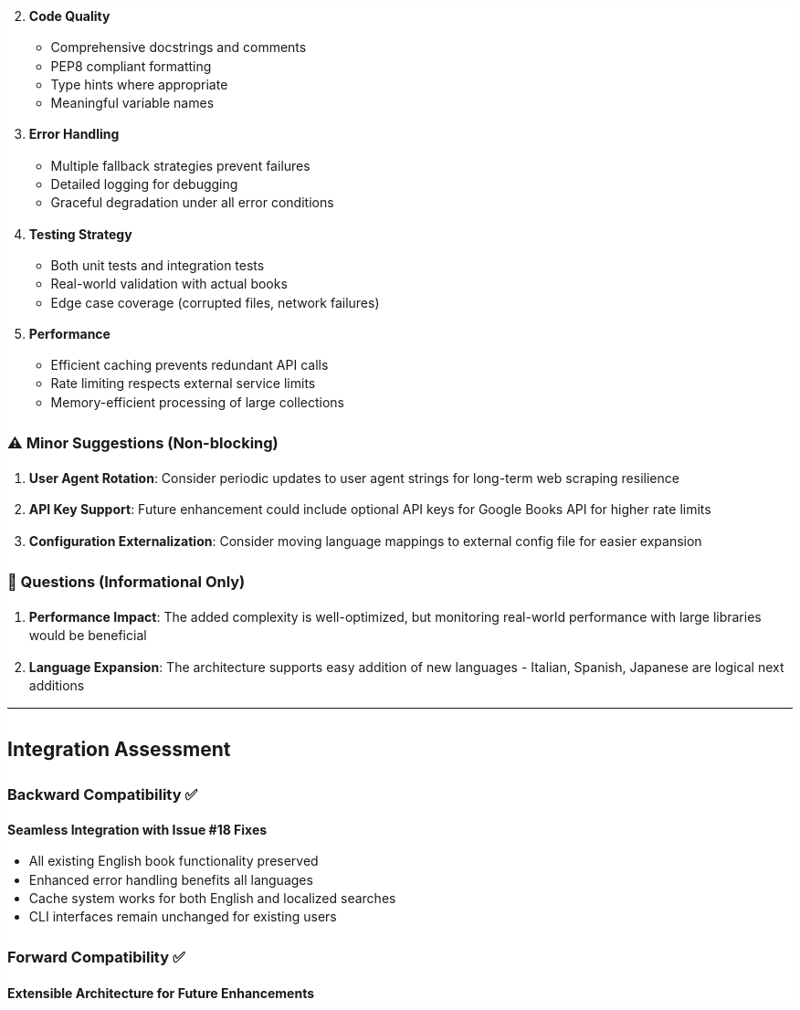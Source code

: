 2. **Code Quality**
   - Comprehensive docstrings and comments
   - PEP8 compliant formatting
   - Type hints where appropriate
   - Meaningful variable names

3. **Error Handling**
   - Multiple fallback strategies prevent failures
   - Detailed logging for debugging
   - Graceful degradation under all error conditions

4. **Testing Strategy**
   - Both unit tests and integration tests
   - Real-world validation with actual books
   - Edge case coverage (corrupted files, network failures)

5. **Performance**
   - Efficient caching prevents redundant API calls
   - Rate limiting respects external service limits
   - Memory-efficient processing of large collections

### ⚠️ Minor Suggestions (Non-blocking)

1. **User Agent Rotation**: Consider periodic updates to user agent strings for long-term web scraping resilience

2. **API Key Support**: Future enhancement could include optional API keys for Google Books API for higher rate limits

3. **Configuration Externalization**: Consider moving language mappings to external config file for easier expansion

### 📝 Questions (Informational Only)

1. **Performance Impact**: The added complexity is well-optimized, but monitoring real-world performance with large libraries would be beneficial

2. **Language Expansion**: The architecture supports easy addition of new languages - Italian, Spanish, Japanese are logical next additions

---

## Integration Assessment

### Backward Compatibility ✅
**Seamless Integration with Issue #18 Fixes**

- All existing English book functionality preserved
- Enhanced error handling benefits all languages  
- Cache system works for both English and localized searches
- CLI interfaces remain unchanged for existing users

### Forward Compatibility ✅  
**Extensible Architecture for Future Enhancements**
